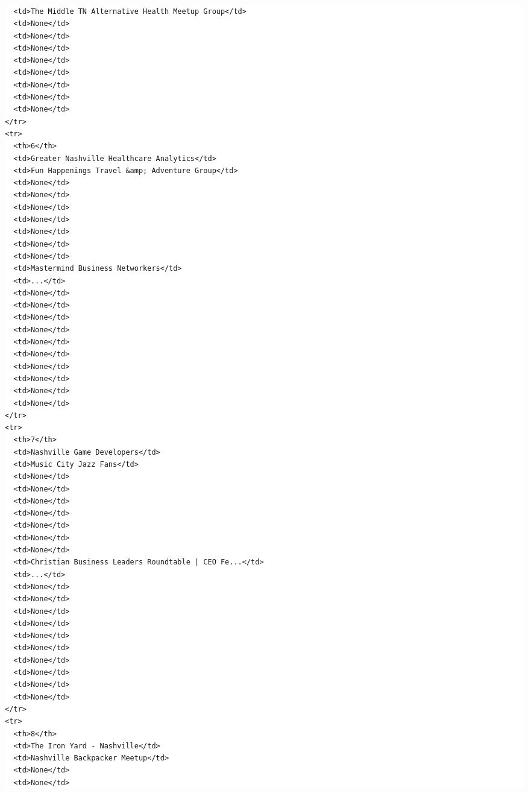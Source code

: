       <td>The Middle TN Alternative Health Meetup Group</td>
      <td>None</td>
      <td>None</td>
      <td>None</td>
      <td>None</td>
      <td>None</td>
      <td>None</td>
      <td>None</td>
      <td>None</td>
    </tr>
    <tr>
      <th>6</th>
      <td>Greater Nashville Healthcare Analytics</td>
      <td>Fun Happenings Travel &amp; Adventure Group</td>
      <td>None</td>
      <td>None</td>
      <td>None</td>
      <td>None</td>
      <td>None</td>
      <td>None</td>
      <td>None</td>
      <td>Mastermind Business Networkers</td>
      <td>...</td>
      <td>None</td>
      <td>None</td>
      <td>None</td>
      <td>None</td>
      <td>None</td>
      <td>None</td>
      <td>None</td>
      <td>None</td>
      <td>None</td>
      <td>None</td>
    </tr>
    <tr>
      <th>7</th>
      <td>Nashville Game Developers</td>
      <td>Music City Jazz Fans</td>
      <td>None</td>
      <td>None</td>
      <td>None</td>
      <td>None</td>
      <td>None</td>
      <td>None</td>
      <td>None</td>
      <td>Christian Business Leaders Roundtable | CEO Fe...</td>
      <td>...</td>
      <td>None</td>
      <td>None</td>
      <td>None</td>
      <td>None</td>
      <td>None</td>
      <td>None</td>
      <td>None</td>
      <td>None</td>
      <td>None</td>
      <td>None</td>
    </tr>
    <tr>
      <th>8</th>
      <td>The Iron Yard - Nashville</td>
      <td>Nashville Backpacker Meetup</td>
      <td>None</td>
      <td>None</td>